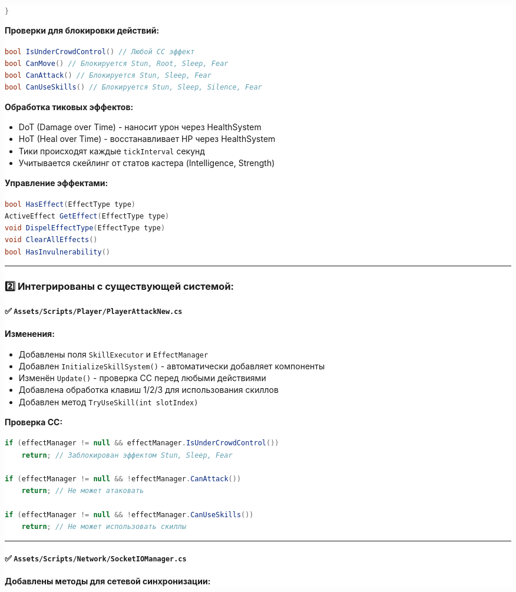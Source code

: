```csharp
}
```

**Проверки для блокировки действий:**
```csharp
bool IsUnderCrowdControl() // Любой CC эффект
bool CanMove() // Блокируется Stun, Root, Sleep, Fear
bool CanAttack() // Блокируется Stun, Sleep, Fear
bool CanUseSkills() // Блокируется Stun, Sleep, Silence, Fear
```

**Обработка тиковых эффектов:**
- DoT (Damage over Time) - наносит урон через HealthSystem
- HoT (Heal over Time) - восстанавливает HP через HealthSystem
- Тики происходят каждые `tickInterval` секунд
- Учитывается скейлинг от статов кастера (Intelligence, Strength)

**Управление эффектами:**
```csharp
bool HasEffect(EffectType type)
ActiveEffect GetEffect(EffectType type)
void DispelEffectType(EffectType type)
void ClearAllEffects()
bool HasInvulnerability()
```

---

### 2️⃣ Интегрированы с существующей системой:

#### ✅ `Assets/Scripts/Player/PlayerAttackNew.cs`
**Изменения:**
- Добавлены поля `SkillExecutor` и `EffectManager`
- Добавлен `InitializeSkillSystem()` - автоматически добавляет компоненты
- Изменён `Update()` - проверка CC перед любыми действиями
- Добавлена обработка клавиш 1/2/3 для использования скиллов
- Добавлен метод `TryUseSkill(int slotIndex)`

**Проверка CC:**
```csharp
if (effectManager != null && effectManager.IsUnderCrowdControl())
    return; // Заблокирован эффектом Stun, Sleep, Fear

if (effectManager != null && !effectManager.CanAttack())
    return; // Не может атаковать

if (effectManager != null && !effectManager.CanUseSkills())
    return; // Не может использовать скиллы
```

---

#### ✅ `Assets/Scripts/Network/SocketIOManager.cs`
**Добавлены методы для сетевой синхронизации:**
